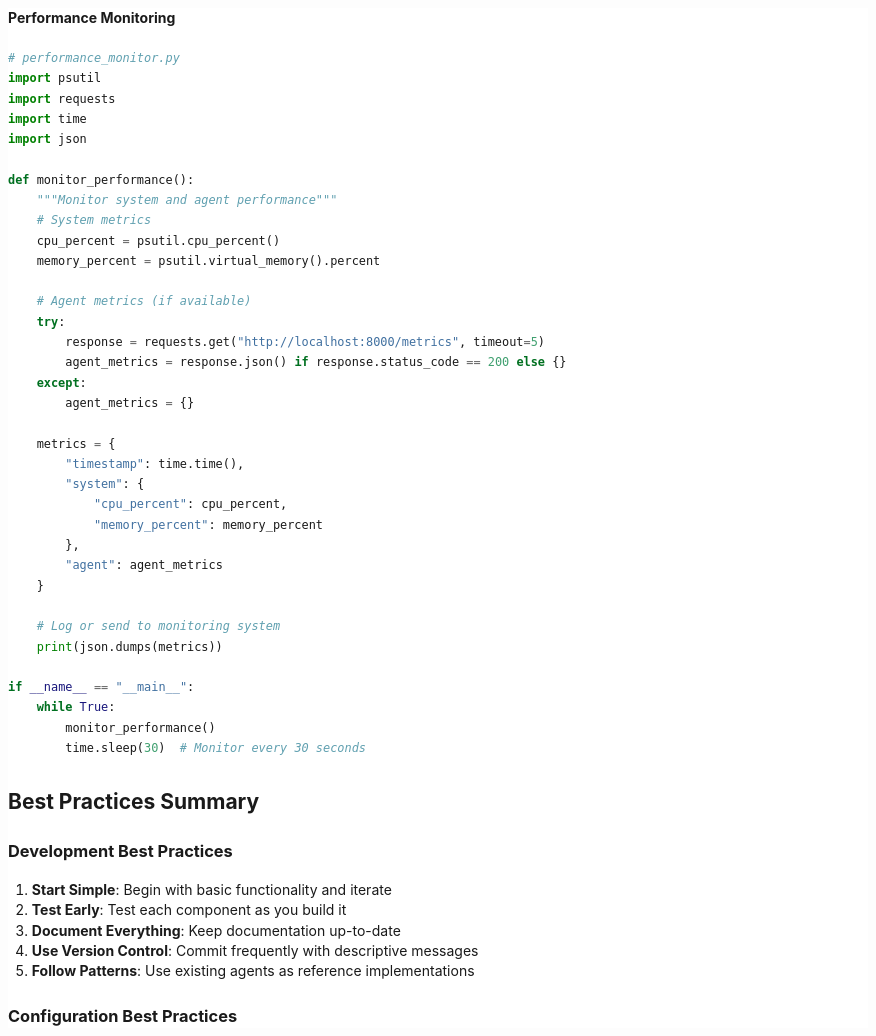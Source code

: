 #### Performance Monitoring

```python
# performance_monitor.py
import psutil
import requests
import time
import json

def monitor_performance():
    """Monitor system and agent performance"""
    # System metrics
    cpu_percent = psutil.cpu_percent()
    memory_percent = psutil.virtual_memory().percent
    
    # Agent metrics (if available)
    try:
        response = requests.get("http://localhost:8000/metrics", timeout=5)
        agent_metrics = response.json() if response.status_code == 200 else {}
    except:
        agent_metrics = {}
    
    metrics = {
        "timestamp": time.time(),
        "system": {
            "cpu_percent": cpu_percent,
            "memory_percent": memory_percent
        },
        "agent": agent_metrics
    }
    
    # Log or send to monitoring system
    print(json.dumps(metrics))

if __name__ == "__main__":
    while True:
        monitor_performance()
        time.sleep(30)  # Monitor every 30 seconds
```

## Best Practices Summary

### Development Best Practices

1. **Start Simple**: Begin with basic functionality and iterate
2. **Test Early**: Test each component as you build it
3. **Document Everything**: Keep documentation up-to-date
4. **Use Version Control**: Commit frequently with descriptive messages
5. **Follow Patterns**: Use existing agents as reference implementations

### Configuration Best Practices
